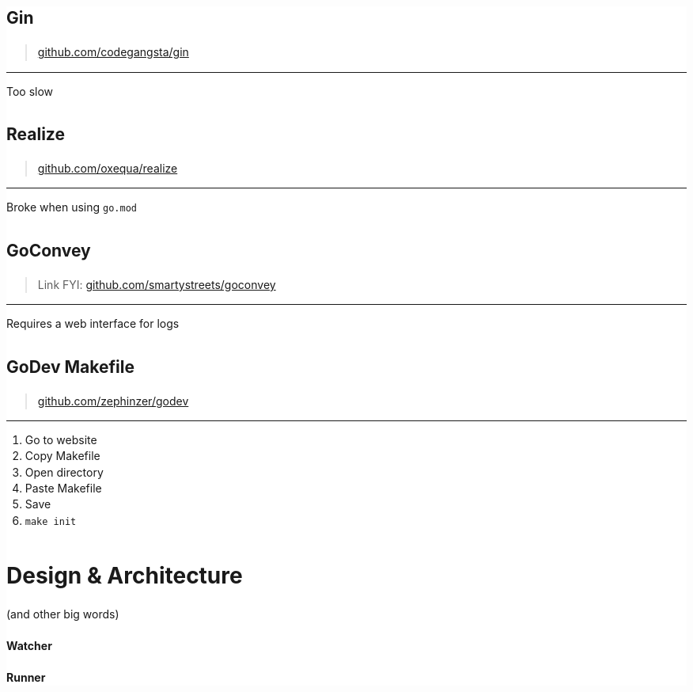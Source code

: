 ## Gin
> [github.com/codegangsta/gin](https://github.com/codegangsta/gin)

- - -

Too slow





## Realize
> [github.com/oxequa/realize](https://github.com/oxequa/realize)

- - -

Broke when using `go.mod`




## GoConvey
> Link FYI: [github.com/smartystreets/goconvey](https://github.com/smartystreets/goconvey)

- - -

Requires a web interface for logs





## GoDev Makefile
> [github.com/zephinzer/godev](https://github.com/zephinzer/godev/tree/master/scripts)

- - -

1. Go to website
2. Copy Makefile
3. Open directory
4. Paste Makefile
5. Save
6. `make init`





# Design & Architecture

(and other big words)





#### Watcher

#### Runner
